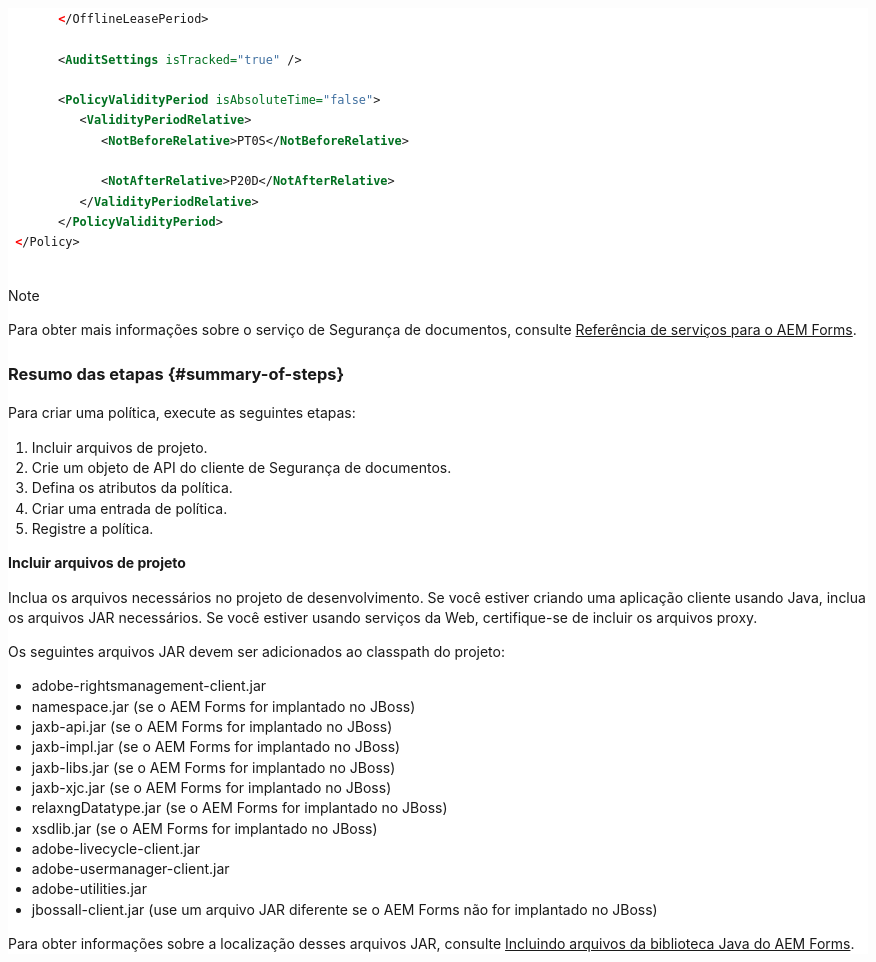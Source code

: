 ```xml
       </OfflineLeasePeriod>
 
       <AuditSettings isTracked="true" />
 
       <PolicyValidityPeriod isAbsoluteTime="false">
          <ValidityPeriodRelative>
             <NotBeforeRelative>PT0S</NotBeforeRelative>
 
             <NotAfterRelative>P20D</NotAfterRelative>
          </ValidityPeriodRelative>
       </PolicyValidityPeriod>
 </Policy>
 
```

>[!NOTE]
>
>Para obter mais informações sobre o serviço de Segurança de documentos, consulte [Referência de serviços para o AEM Forms](https://www.adobe.com/go/learn_aemforms_services_63).

### Resumo das etapas {#summary-of-steps}

Para criar uma política, execute as seguintes etapas:

1. Incluir arquivos de projeto.
1. Crie um objeto de API do cliente de Segurança de documentos.
1. Defina os atributos da política.
1. Criar uma entrada de política.
1. Registre a política.

**Incluir arquivos de projeto**

Inclua os arquivos necessários no projeto de desenvolvimento. Se você estiver criando uma aplicação cliente usando Java, inclua os arquivos JAR necessários. Se você estiver usando serviços da Web, certifique-se de incluir os arquivos proxy.

Os seguintes arquivos JAR devem ser adicionados ao classpath do projeto:

* adobe-rightsmanagement-client.jar
* namespace.jar (se o AEM Forms for implantado no JBoss)
* jaxb-api.jar (se o AEM Forms for implantado no JBoss)
* jaxb-impl.jar (se o AEM Forms for implantado no JBoss)
* jaxb-libs.jar (se o AEM Forms for implantado no JBoss)
* jaxb-xjc.jar (se o AEM Forms for implantado no JBoss)
* relaxngDatatype.jar (se o AEM Forms for implantado no JBoss)
* xsdlib.jar (se o AEM Forms for implantado no JBoss)
* adobe-livecycle-client.jar
* adobe-usermanager-client.jar
* adobe-utilities.jar
* jbossall-client.jar (use um arquivo JAR diferente se o AEM Forms não for implantado no JBoss)

Para obter informações sobre a localização desses arquivos JAR, consulte [Incluindo arquivos da biblioteca Java do AEM Forms](/help/forms/developing/invoking-aem-forms-using-java.md#including-aem-forms-java-library-files).

